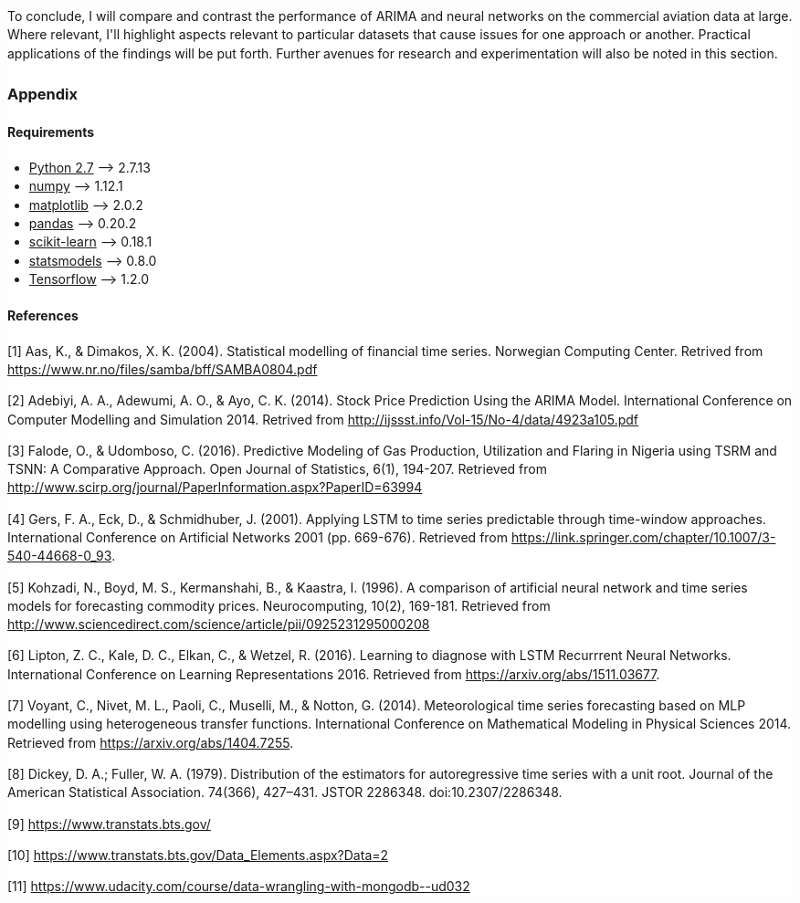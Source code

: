 To conclude, I will compare and contrast the performance of ARIMA and neural networks on the commercial aviation data at large. Where relevant, I'll highlight aspects relevant to particular datasets that cause issues for one approach or another. Practical applications of the findings will be put forth. Further avenues for research and experimentation will also be noted in this section.


### Appendix

#### Requirements

- [Python 2.7](https://www.python.org/download/releases/2.7/) --> 2.7.13
- [numpy](http://www.numpy.org/) --> 1.12.1
- [matplotlib](https://matplotlib.org/) --> 2.0.2
- [pandas](http://pandas.pydata.org/) --> 0.20.2
- [scikit-learn](http://scikit-learn.org/stable/) --> 0.18.1
- [statsmodels](http://www.statsmodels.org/dev/index.html) --> 0.8.0
- [Tensorflow](https://www.tensorflow.org/) --> 1.2.0

#### References

[1] Aas, K., & Dimakos, X. K. (2004). Statistical modelling of financial time series. Norwegian Computing Center. Retrived from https://www.nr.no/files/samba/bff/SAMBA0804.pdf

[2] Adebiyi, A. A., Adewumi, A. O., & Ayo, C. K. (2014). Stock Price Prediction Using the ARIMA Model. International Conference on Computer Modelling and Simulation 2014. Retrived from http://ijssst.info/Vol-15/No-4/data/4923a105.pdf

[3] Falode, O., & Udomboso, C. (2016). Predictive Modeling of Gas Production, Utilization and Flaring in Nigeria using TSRM and TSNN: A Comparative Approach. Open Journal of Statistics, 6(1), 194-207. Retrieved from http://www.scirp.org/journal/PaperInformation.aspx?PaperID=63994

[4] Gers, F. A., Eck, D., & Schmidhuber, J. (2001). Applying LSTM to time series predictable through time-window approaches. International Conference on Artificial Networks 2001 (pp. 669-676). Retrieved from https://link.springer.com/chapter/10.1007/3-540-44668-0_93.

[5] Kohzadi, N., Boyd, M. S., Kermanshahi, B., & Kaastra, I. (1996). A comparison of artificial neural network and time series models for forecasting commodity prices. Neurocomputing, 10(2), 169-181. Retrieved from http://www.sciencedirect.com/science/article/pii/0925231295000208

[6] Lipton, Z. C., Kale, D. C., Elkan, C., & Wetzel, R. (2016). Learning to diagnose with LSTM Recurrrent Neural Networks. International Conference on Learning Representations 2016. Retrieved from https://arxiv.org/abs/1511.03677.

[7] Voyant, C., Nivet, M. L., Paoli, C., Muselli, M., & Notton, G. (2014). Meteorological time series forecasting based on MLP modelling using heterogeneous transfer functions. International Conference on Mathematical Modeling in Physical Sciences 2014.  Retrieved from https://arxiv.org/abs/1404.7255.

[8] Dickey, D. A.; Fuller, W. A. (1979). Distribution of the estimators for autoregressive time series with a unit root. Journal of the American Statistical Association. 74(366), 427–431. JSTOR 2286348. doi:10.2307/2286348.

[9] https://www.transtats.bts.gov/

[10] https://www.transtats.bts.gov/Data_Elements.aspx?Data=2 

[11] https://www.udacity.com/course/data-wrangling-with-mongodb--ud032
